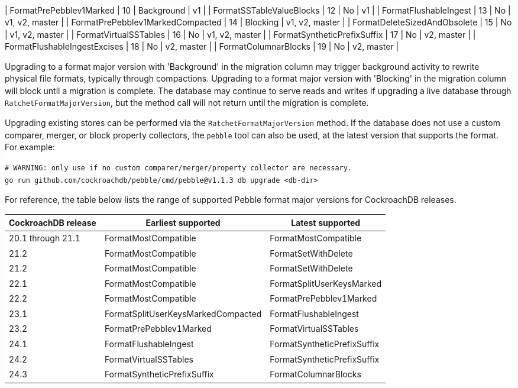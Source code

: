| FormatPrePebblev1Marked            |  10   | Background | v1             |
| FormatSSTableValueBlocks           |  12   | No         | v1             |
| FormatFlushableIngest              |  13   | No         | v1, v2, master |
| FormatPrePebblev1MarkedCompacted   |  14   | Blocking   | v1, v2, master |
| FormatDeleteSizedAndObsolete       |  15   | No         | v1, v2, master |
| FormatVirtualSSTables              |  16   | No         | v1, v2, master |
| FormatSyntheticPrefixSuffix        |  17   | No         | v2, master     |
| FormatFlushableIngestExcises       |  18   | No         | v2, master     |
| FormatColumnarBlocks               |  19   | No         | v2, master     |

Upgrading to a format major version with 'Background' in the migration
column may trigger background activity to rewrite physical file
formats, typically through compactions. Upgrading to a format major
version with 'Blocking' in the migration column will block until a
migration is complete. The database may continue to serve reads and
writes if upgrading a live database through
`RatchetFormatMajorVersion`, but the method call will not return until
the migration is complete.

Upgrading existing stores can be performed via the `RatchetFormatMajorVersion`
method. If the database does not use a custom comparer, merger, or block
property collectors, the `pebble` tool can also be used, at the latest version
that supports the format. For example:
```
# WARNING: only use if no custom comparer/merger/property collector are necessary.
go run github.com/cockroachdb/pebble/cmd/pebble@v1.1.3 db upgrade <db-dir>
```

For reference, the table below lists the range of supported Pebble format major
versions for CockroachDB releases.

| CockroachDB release | Earliest supported                 | Latest supported            |
|---------------------|------------------------------------|-----------------------------|
| 20.1 through 21.1   | FormatMostCompatible               | FormatMostCompatible        |
| 21.2                | FormatMostCompatible               | FormatSetWithDelete         |
| 21.2                | FormatMostCompatible               | FormatSetWithDelete         |
| 22.1                | FormatMostCompatible               | FormatSplitUserKeysMarked   |
| 22.2                | FormatMostCompatible               | FormatPrePebblev1Marked     |
| 23.1                | FormatSplitUserKeysMarkedCompacted | FormatFlushableIngest       |
| 23.2                | FormatPrePebblev1Marked            | FormatVirtualSSTables       |
| 24.1                | FormatFlushableIngest              | FormatSyntheticPrefixSuffix |
| 24.2                | FormatVirtualSSTables              | FormatSyntheticPrefixSuffix |
| 24.3                | FormatSyntheticPrefixSuffix        | FormatColumnarBlocks        |
